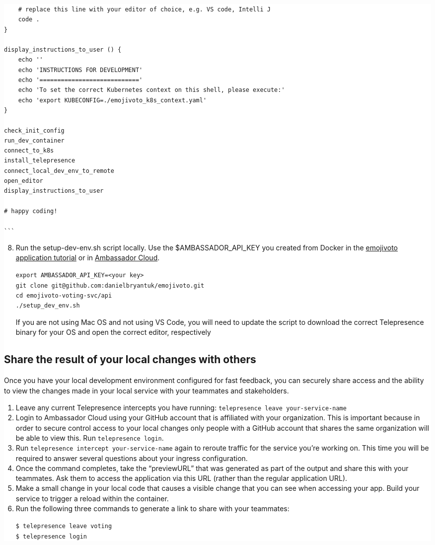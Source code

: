	    # replace this line with your editor of choice, e.g. VS code, Intelli J
	    code .
	}

	display_instructions_to_user () {
	    echo ''
	    echo 'INSTRUCTIONS FOR DEVELOPMENT'
	    echo '============================'
	    echo 'To set the correct Kubernetes context on this shell, please execute:'
	    echo 'export KUBECONFIG=./emojivoto_k8s_context.yaml'
	}

	check_init_config
	run_dev_container
	connect_to_k8s
	install_telepresence
	connect_local_dev_env_to_remote
	open_editor
	display_instructions_to_user

	# happy coding!

	```
8. Run the setup-dev-env.sh script locally. Use the $AMBASSADOR_API_KEY you created from Docker in the [emojivoto application tutorial](../../quick-start/go/) or in [Ambassador Cloud](https://app.getambassador.io/cloud/services/).
	```
	export AMBASSADOR_API_KEY=<your key>
	git clone git@github.com:danielbryantuk/emojivoto.git
	cd emojivoto-voting-svc/api
	./setup_dev_env.sh
	```
	<Alert severity="info">
	If you are not using Mac OS and not using VS Code, you will need to update the script to download the correct Telepresence binary for your OS and open the correct editor, respectively
	</Alert>

## Share the result of your local changes with others

Once you have your local development environment configured for fast feedback, you can securely share access and the ability to view the changes made in your local service with your teammates and stakeholders.

1. Leave any current Telepresence intercepts you have running:
 `telepresence leave your-service-name`
2. Login to Ambassador Cloud using your GitHub account that is affiliated with your organization. This is important because in order to secure control access to your local changes only people with a GitHub account that shares the same organization will be able to view this.
 Run `telepresence login`.
3. Run `telepresence intercept your-service-name` again to reroute traffic for the service you’re working on. This time you will be required to answer several questions about your ingress configuration.
4. Once the command completes, take the “previewURL” that was generated as part of the output and share this with your teammates. Ask them to access the application via this URL (rather than the regular application URL).
5. Make a small change in your local code that causes a visible change that you can see when accessing your app. Build your service to trigger a reload within the container.
6. Run the following three commands to generate a link to share with your teammates:
	```
	$ telepresence leave voting
	$ telepresence login